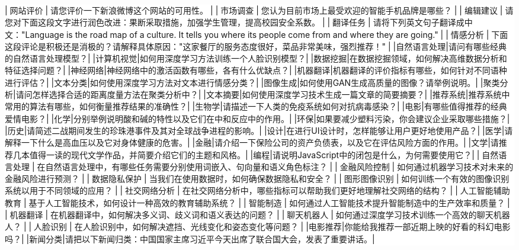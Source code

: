 | 网站评价 | 请您评价一下新浪微博这个网站的可用性。 |
| 市场调查 | 您认为目前市场上最受欢迎的智能手机品牌是哪些？ |
| 编辑建议 | 请您对下面这段文字进行润色改进：果断采取措施，加强学生管理，提高校园安全系数。 |
| 翻译任务 | 请将下列英文句子翻译成中文："Language is the road map of a culture. It tells you where its people come from and where they are going." |
| 情感分析 | 下面这段评论是积极还是消极的？请解释具体原因："这家餐厅的服务态度很好，菜品非常美味，强烈推荐！" |
|自然语言处理|请问有哪些经典的自然语言处理模型？|
|计算机视觉|如何用深度学习方法训练一个人脸识别模型？|
|数据挖掘|在数据挖掘领域，如何解决高维数据分析和特征选择问题？|
|神经网络|神经网络中的激活函数有哪些，各有什么优缺点？|
|机器翻译|机器翻译的评价指标有哪些，如何针对不同语种进行评估？|
|文本分类|如何使用深度学习方法对文本进行情感分类？|
|图像生成|如何使用GAN生成高质量的图像？请举例说明。|
|聚类分析|请问怎样选择合适的距离度量方法在聚类分析中？|
|文本摘要|如何使用深度学习技术生成一篇文章的简要摘要？|
|推荐系统|推荐系统中常用的算法有哪些，如何衡量推荐结果的准确性？|
|生物学|请描述一下人类的免疫系统如何对抗病毒感染？|
|电影|有哪些值得推荐的经典爱情电影？|
|化学|分别举例说明酸和碱的特性以及它们在中和反应中的作用。|
|环保|如果要减少塑料污染，你会建议企业采取哪些措施？|
|历史|请简述二战期间发生的珍珠港事件及其对全球战争进程的影响。|
|设计|在进行UI设计时，怎样能够让用户更好地使用产品？|
|医学|请解释一下什么是高血压以及它对身体健康的危害。|
|金融|请介绍一下保险公司的资产负债表，以及它在评估风险方面的作用。|
|文学|请推荐几本值得一读的现代文学作品，并简要介绍它们的主题和风格。|
|编程|请说明JavaScript中的闭包是什么，为何需要使用它？|
| 自然语言处理                  | 在自然语言处理中，有哪些任务需要分别使用词嵌入、句向量和语义角色标注？                                            |
| 金融风险控制                  | 如何通过机器学习技术对未来的金融风险进行预测？                                                                  |
| 数据隐私保护                  | 当我们在使用数据时，如何确保数据隐私和安全？                                                                   |
| 图形图像识别                  | 如何训练一个有效的图像识别系统以用于不同领域的应用？                                                            |
| 社交网络分析                  | 在社交网络分析中，哪些指标可以帮助我们更好地理解社交网络的结构？                                                |
| 人工智能辅助教育              | 基于人工智能技术，如何设计一种高效的教育辅助系统？                                                             |
| 智能制造                      | 如何通过人工智能技术提升智能制造中的生产效率和质量？                                                            |
| 机器翻译                      | 在机器翻译中，如何解决多义词、歧义词和语义表达的问题？                                                           |
| 聊天机器人                    | 如何通过深度学习技术训练一个高效的聊天机器人？                                                                  |
| 人脸识别                      | 在人脸识别中，如何解决遮挡、光线变化和姿态变化等问题？                                                          |
|电影推荐|你能给我推荐一部近期上映的好看的科幻电影吗？|
|新闻分类|请把以下新闻归类：中国国家主席习近平今天出席了联合国大会，发表了重要讲话。|
